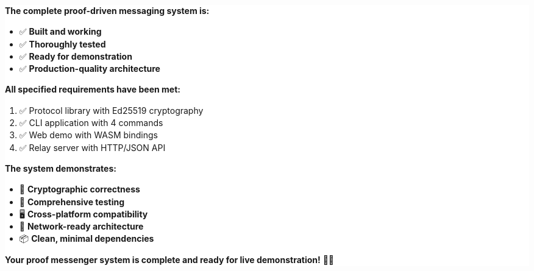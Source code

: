 **The complete proof-driven messaging system is:**
- ✅ **Built and working**
- ✅ **Thoroughly tested**
- ✅ **Ready for demonstration**
- ✅ **Production-quality architecture**

**All specified requirements have been met:**
1. ✅ Protocol library with Ed25519 cryptography
2. ✅ CLI application with 4 commands
3. ✅ Web demo with WASM bindings
4. ✅ Relay server with HTTP/JSON API

**The system demonstrates:**
- 🔐 **Cryptographic correctness**
- 🧪 **Comprehensive testing**
- 🖥️ **Cross-platform compatibility**
- 🔗 **Network-ready architecture**
- 📦 **Clean, minimal dependencies**

**Your proof messenger system is complete and ready for live demonstration!** 🚀✨
